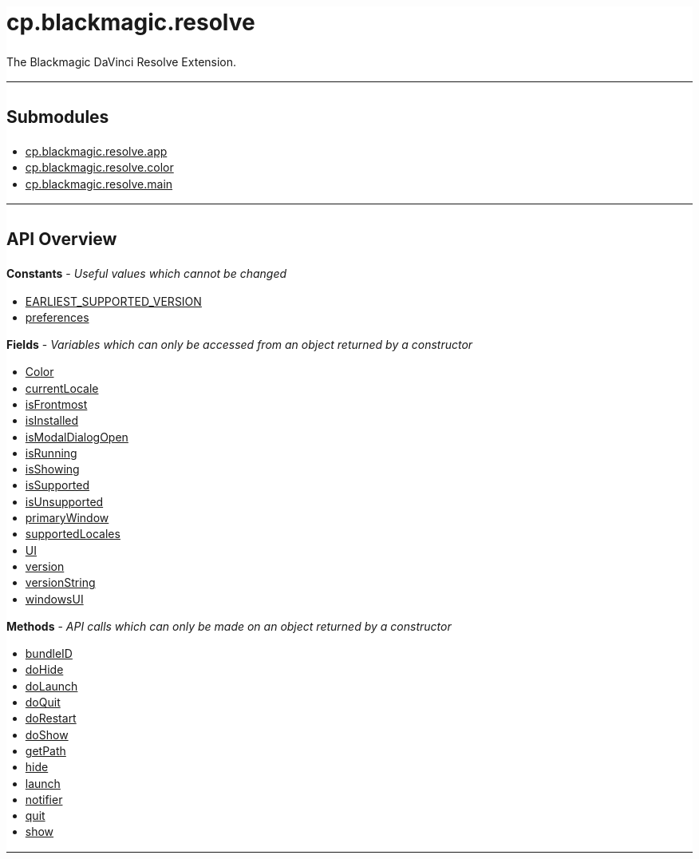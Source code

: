 # cp.blackmagic.resolve

The Blackmagic DaVinci Resolve Extension.

---

## Submodules
 * [cp.blackmagic.resolve.app](cp.blackmagic.resolve.app.md)
 * [cp.blackmagic.resolve.color](cp.blackmagic.resolve.color.md)
 * [cp.blackmagic.resolve.main](cp.blackmagic.resolve.main.md)

---

## API Overview
**Constants** - _Useful values which cannot be changed_
 * [EARLIEST_SUPPORTED_VERSION](#earliest_supported_version)
 * [preferences](#preferences)

**Fields** - _Variables which can only be accessed from an object returned by a constructor_
 * [Color](#color)
 * [currentLocale](#currentlocale)
 * [isFrontmost](#isfrontmost)
 * [isInstalled](#isinstalled)
 * [isModalDialogOpen](#ismodaldialogopen)
 * [isRunning](#isrunning)
 * [isShowing](#isshowing)
 * [isSupported](#issupported)
 * [isUnsupported](#isunsupported)
 * [primaryWindow](#primarywindow)
 * [supportedLocales](#supportedlocales)
 * [UI](#ui)
 * [version](#version)
 * [versionString](#versionstring)
 * [windowsUI](#windowsui)

**Methods** - _API calls which can only be made on an object returned by a constructor_
 * [bundleID](#bundleid)
 * [doHide](#dohide)
 * [doLaunch](#dolaunch)
 * [doQuit](#doquit)
 * [doRestart](#dorestart)
 * [doShow](#doshow)
 * [getPath](#getpath)
 * [hide](#hide)
 * [launch](#launch)
 * [notifier](#notifier)
 * [quit](#quit)
 * [show](#show)


---

